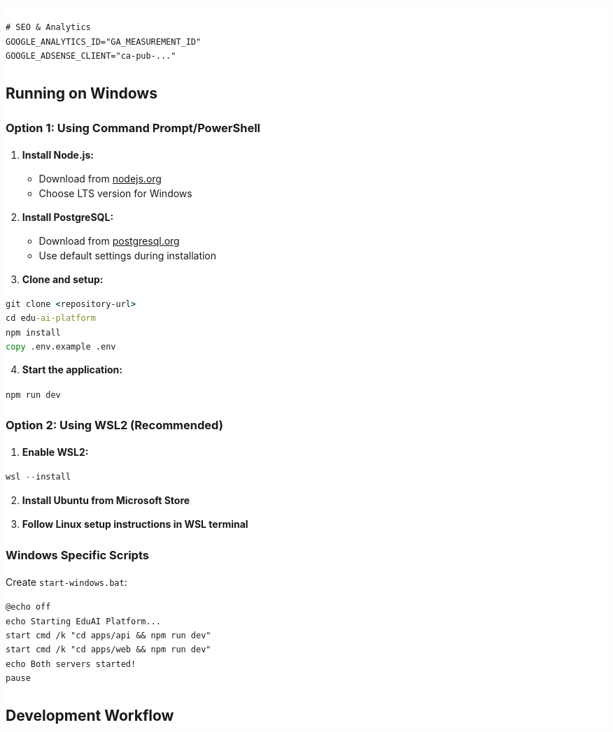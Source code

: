 ```env

# SEO & Analytics
GOOGLE_ANALYTICS_ID="GA_MEASUREMENT_ID"
GOOGLE_ADSENSE_CLIENT="ca-pub-..."
```

## Running on Windows

### Option 1: Using Command Prompt/PowerShell

1. **Install Node.js:**
   - Download from [nodejs.org](https://nodejs.org/)
   - Choose LTS version for Windows

2. **Install PostgreSQL:**
   - Download from [postgresql.org](https://www.postgresql.org/download/windows/)
   - Use default settings during installation

3. **Clone and setup:**
```cmd
git clone <repository-url>
cd edu-ai-platform
npm install
copy .env.example .env
```

4. **Start the application:**
```cmd
npm run dev
```

### Option 2: Using WSL2 (Recommended)

1. **Enable WSL2:**
```powershell
wsl --install
```

2. **Install Ubuntu from Microsoft Store**

3. **Follow Linux setup instructions in WSL terminal**

### Windows Specific Scripts

Create `start-windows.bat`:
```batch
@echo off
echo Starting EduAI Platform...
start cmd /k "cd apps/api && npm run dev"
start cmd /k "cd apps/web && npm run dev"
echo Both servers started!
pause
```

## Development Workflow
